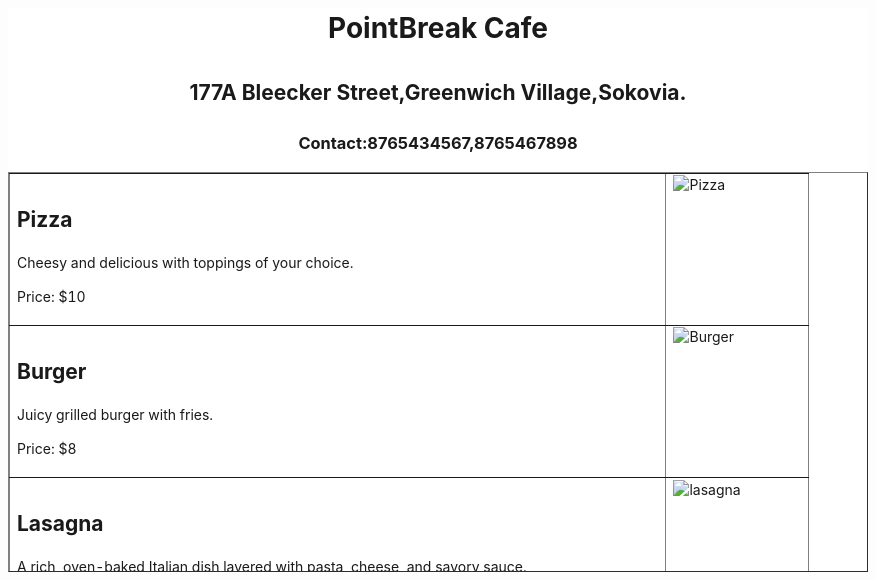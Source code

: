 <!DOCTYPE html>
<html>
<head>
    <title>Restaurant Menu</title>
</head>
<body bgcolor="#fff8dc">
    <h1 align="center"><b>PointBreak Cafe</b></h1>
    <h2 align="center">177A Bleecker Street,Greenwich Village,Sokovia.</h2>
    <h3 align="center">Contact:8765434567,8765467898</h3>
    <table border="1" cellpadding="10" width=1500 height=400>
        <tr>
            <td>
                <h2>Pizza</h2>
                <p>Cheesy and delicious with toppings of your choice.</p>
                <p>Price: $10</p>
            </td>
            <td>
                <img src="https://upload.wikimedia.org/wikipedia/commons/9/91/Pizza-3007395.jpg" alt="Pizza" width="300">
            </td>
        </tr>
        <tr>
            <td>
                <h2>Burger</h2>
                <p>Juicy grilled burger with fries.</p>
                <p>Price: $8</p>
            </td>
            <td>
                <img src="https://upload.wikimedia.org/wikipedia/commons/c/cd/Burger_in_black_background.png" alt="Burger" width="300">
            </td>
        </tr>
        <tr>
            <td>
                <h2>Lasagna</h2>
                <p>A rich, oven-baked Italian dish layered with pasta, cheese, and savory sauce.</p>
                <p>Price: $7</p>
            </td>
            <td>
                <img src="https://upload.wikimedia.org/wikipedia/commons/c/c3/Lasagne.jpg" alt="lasagna" width="300">
            </td>
        </tr>
        <tr>
            <td>
                <h2>Mac and Cheese</h2>
                <p>Creamy macaroni pasta baked with rich, cheesy goodness for ultimate comfort.</p>
                <p>Price: $8</p>
            </td>
            <td>
                <img src= "https://upload.wikimedia.org/wikipedia/commons/4/44/Original_Mac_n_Cheese_.jpg" alt="Mac and Cheese" width=300>
            </td>
        </tr>
        <tr>
            <td>
                <h2>Momos</h2>
                <p>Steamed or fried dumplings stuffed with flavorful veggies or meat, served hot with spicy chutney.</p>
                <p>Price: $6</p>
            </td>
            <td>
                <img src="https://upload.wikimedia.org/wikipedia/commons/b/b7/Momo.jpg" alt="Momos" width=300>
            </td>
        </tr>
